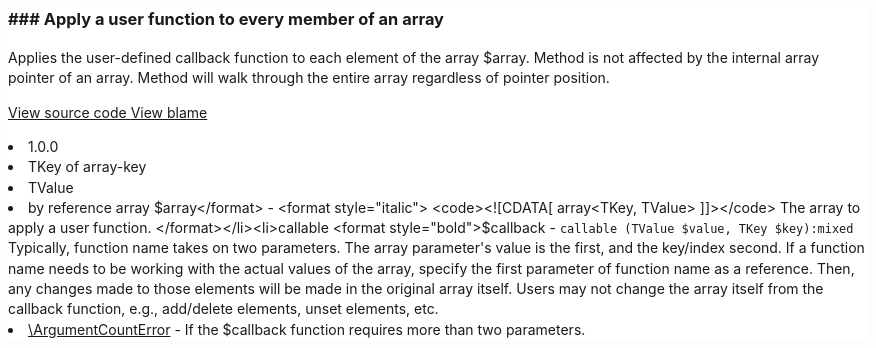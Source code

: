 <code-block lang="php">
    <![CDATA[public static Arr::walk(array &$array, callable $callback):true]]>
</code-block>













### ### Apply a user function to every member of an array

<p><format style="italic">Applies the user-defined callback function to each element of the array $array. Method is not affected by the
internal array pointer of an array. Method will walk through the entire array regardless of pointer position.</format></p>

<deflist><def title="Source code:">
                <a href="https://github.com/The-FireHub-Project/Core/blob/develop-pre-alpha-m1/src/support/lowlevel/firehub.Arr.php#L234">
                    View source code
                </a>
            </def>
            <def title="Blame:">
                <a href="https://github.com/The-FireHub-Project/Core/blame/develop-pre-alpha-m1/src/support/lowlevel/firehub.Arr.php#L234">
                    View blame
                </a>
            </def></deflist>
<deflist>
    <def title="Version history:">
        <list><li>1.0.0</li></list>
    </def>
</deflist>
<deflist>
    <def title="This method has templates:">
        <list><li>TKey of array-key</li><li>TValue</li></list>
    </def>
</deflist>
<deflist>
    <def title="This method has parameters:">
        <list><li>by reference array <format style="bold">$array</format> - <format style="italic">
<code><![CDATA[ array<TKey, TValue> ]]></code>
The array to apply a user function.
</format></li><li>callable <format style="bold">$callback</format> - <format style="italic">
<code>callable (TValue $value, TKey $key):mixed</code>
Typically, function name takes on two parameters. The array parameter's value is the first, and the key/index
second. If a function name needs to be working with the actual values of the array, specify the first
parameter of function name as a reference. Then, any changes made to those elements will be made in the
original array itself. Users may not change the array itself from the callback function, e.g., add/delete
elements, unset elements, etc.
</format></li></list>
    </def>
</deflist>
<deflist>
    <def title="This method throws:">
        <list><li><a href="ArgumentCountError.md">\ArgumentCountError</a> - <format style="italic">If the $callback function requires more than two parameters.</format></li></list>
    </def>
</deflist>